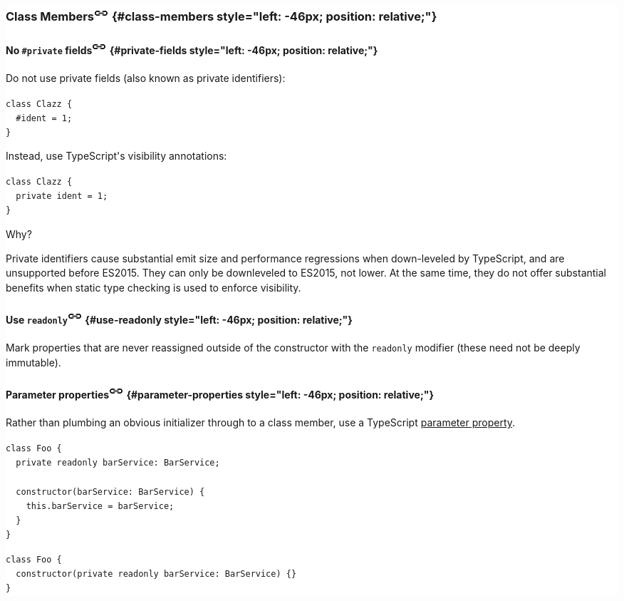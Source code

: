 ### Class Members[![](./tsfiles/link.png)](https://google.github.io/styleguide/tsguide.html#class-members) {#class-members style="left: -46px; position: relative;"}

#### No `#private` fields[![](./tsfiles/link.png)](https://google.github.io/styleguide/tsguide.html#private-fields) {#private-fields style="left: -46px; position: relative;"}

Do not use private fields (also known as private identifiers):

``` {.language-ts .bad .prettyprint .prettyprinted style=""}
class Clazz {
  #ident = 1;
}
```

Instead, use TypeScript's visibility annotations:

``` {.language-ts .good .prettyprint .prettyprinted style=""}
class Clazz {
  private ident = 1;
}
```

Why?

Private identifiers cause substantial emit size and performance
regressions when down-leveled by TypeScript, and are unsupported before
ES2015. They can only be downleveled to ES2015, not lower. At the same
time, they do not offer substantial benefits when static type checking
is used to enforce visibility.

#### Use `readonly`[![](./tsfiles/link.png)](https://google.github.io/styleguide/tsguide.html#use-readonly) {#use-readonly style="left: -46px; position: relative;"}

Mark properties that are never reassigned outside of the constructor
with the `readonly` modifier (these need not be deeply immutable).

#### Parameter properties[![](./tsfiles/link.png)](https://google.github.io/styleguide/tsguide.html#parameter-properties) {#parameter-properties style="left: -46px; position: relative;"}

Rather than plumbing an obvious initializer through to a class member,
use a TypeScript [parameter
property](https://www.typescriptlang.org/docs/handbook/classes.html#parameter-properties).

``` {.language-ts .bad .prettyprint .prettyprinted style=""}
class Foo {
  private readonly barService: BarService;

  constructor(barService: BarService) {
    this.barService = barService;
  }
}
```

``` {.language-ts .good .prettyprint .prettyprinted style=""}
class Foo {
  constructor(private readonly barService: BarService) {}
}
```
